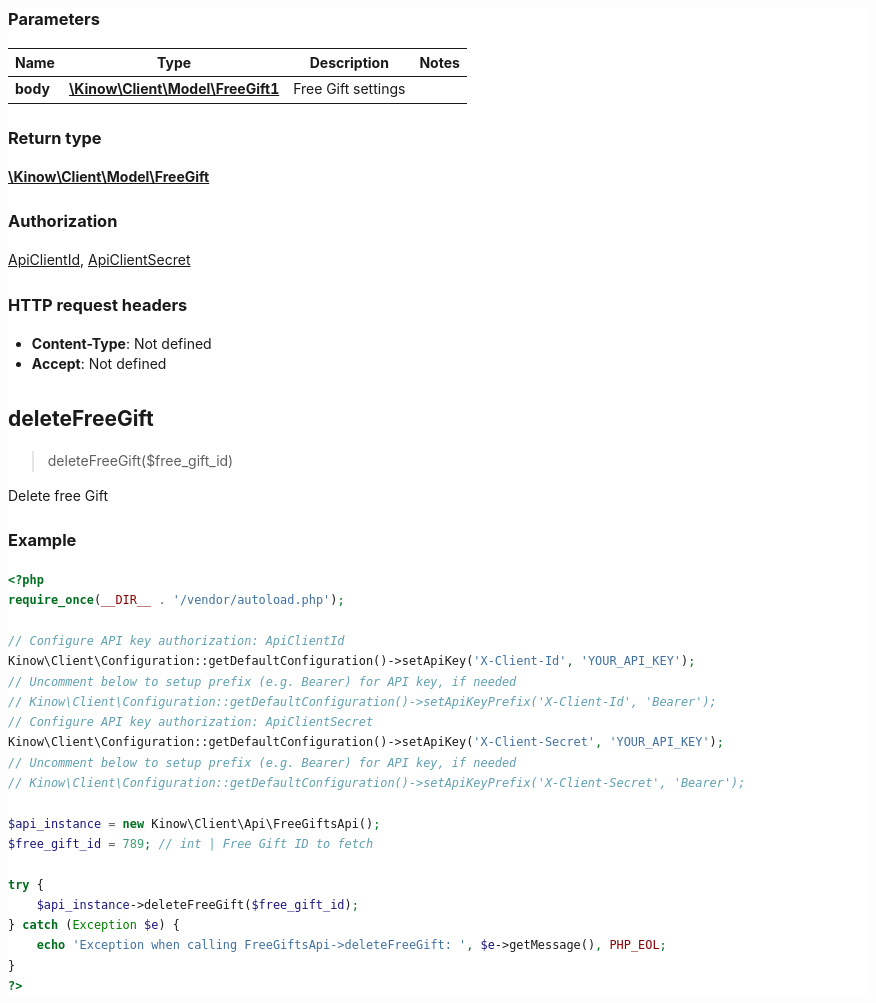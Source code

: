 ### Parameters

Name | Type | Description  | Notes
------------- | ------------- | ------------- | -------------
 **body** | [**\Kinow\Client\Model\FreeGift1**](#\Kinow\Client\Model\FreeGift1)| Free Gift settings |

### Return type

[**\Kinow\Client\Model\FreeGift**](#FreeGift)

### Authorization

[ApiClientId](#ApiClientId), [ApiClientSecret](#ApiClientSecret)

### HTTP request headers

 - **Content-Type**: Not defined
 - **Accept**: Not defined

## **deleteFreeGift**
> deleteFreeGift($free_gift_id)



Delete free Gift

### Example
```php
<?php
require_once(__DIR__ . '/vendor/autoload.php');

// Configure API key authorization: ApiClientId
Kinow\Client\Configuration::getDefaultConfiguration()->setApiKey('X-Client-Id', 'YOUR_API_KEY');
// Uncomment below to setup prefix (e.g. Bearer) for API key, if needed
// Kinow\Client\Configuration::getDefaultConfiguration()->setApiKeyPrefix('X-Client-Id', 'Bearer');
// Configure API key authorization: ApiClientSecret
Kinow\Client\Configuration::getDefaultConfiguration()->setApiKey('X-Client-Secret', 'YOUR_API_KEY');
// Uncomment below to setup prefix (e.g. Bearer) for API key, if needed
// Kinow\Client\Configuration::getDefaultConfiguration()->setApiKeyPrefix('X-Client-Secret', 'Bearer');

$api_instance = new Kinow\Client\Api\FreeGiftsApi();
$free_gift_id = 789; // int | Free Gift ID to fetch

try {
    $api_instance->deleteFreeGift($free_gift_id);
} catch (Exception $e) {
    echo 'Exception when calling FreeGiftsApi->deleteFreeGift: ', $e->getMessage(), PHP_EOL;
}
?>
```
